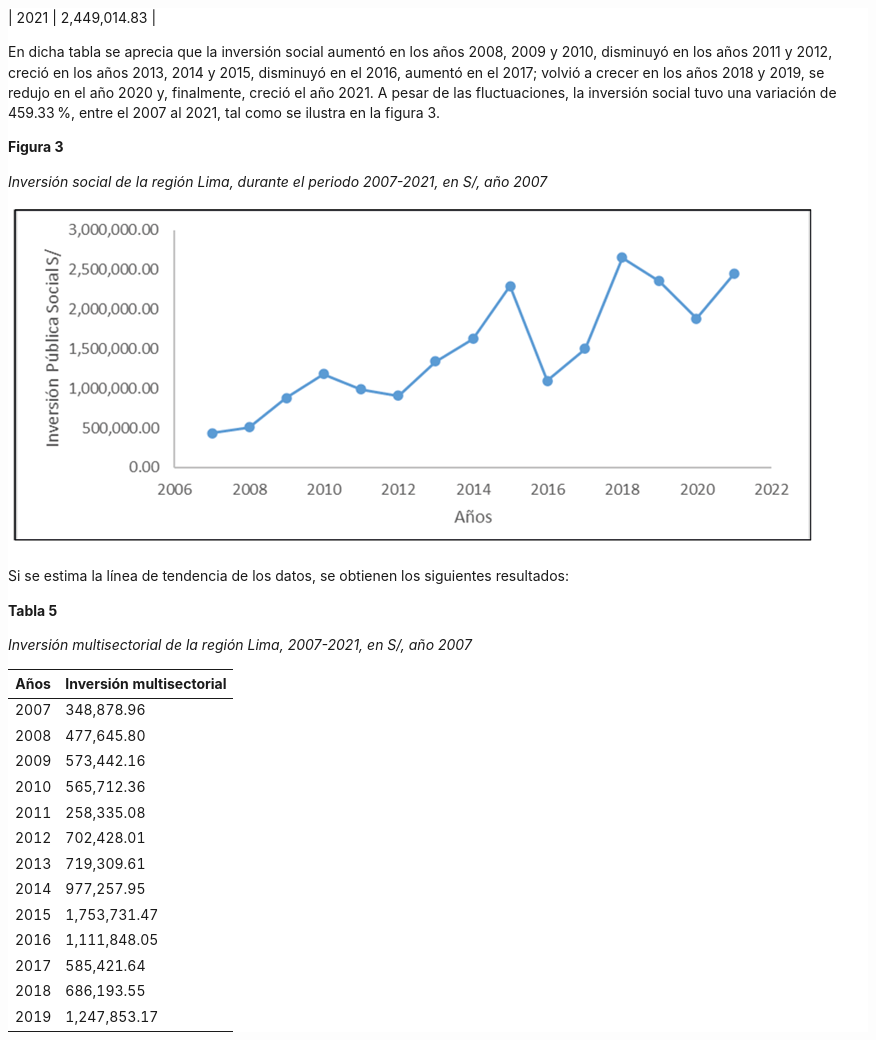 | 2021 | 2,449,014.83     |

En dicha tabla se aprecia que la inversión social aumentó en los años 2008, 2009 y 2010, disminuyó en los
años 2011 y 2012, creció en los años 2013, 2014 y 2015, disminuyó en el 2016, aumentó en el 2017; volvió
a crecer en los años 2018 y 2019, se redujo en el año 2020 y, finalmente, creció el año 2021. A pesar de
las fluctuaciones, la inversión social tuvo una variación de 459.33 %, entre el 2007 al 2021, tal como
se ilustra en la figura 3.


**Figura 3**

*Inversión social de la región Lima, durante el periodo 2007-2021, en S/, año 2007*

![Inversión social de la región Lima, durante el periodo 2007-2021](../../assets/image/art03_Imagen3.png)

Si se estima la línea de tendencia de los datos, se obtienen los siguientes resultados:

**Tabla 5**

*Inversión multisectorial de la región Lima, 2007-2021, en S/, año 2007*

| Años | Inversión multisectorial |
| ---- | ------------------------ |
| 2007 | 348,878.96               |
| 2008 | 477,645.80               |
| 2009 | 573,442.16               |
| 2010 | 565,712.36               |
| 2011 | 258,335.08               |
| 2012 | 702,428.01               |
| 2013 | 719,309.61               |
| 2014 | 977,257.95               |
| 2015 | 1,753,731.47             |
| 2016 | 1,111,848.05             |
| 2017 | 585,421.64               |
| 2018 | 686,193.55               |
| 2019 | 1,247,853.17             |